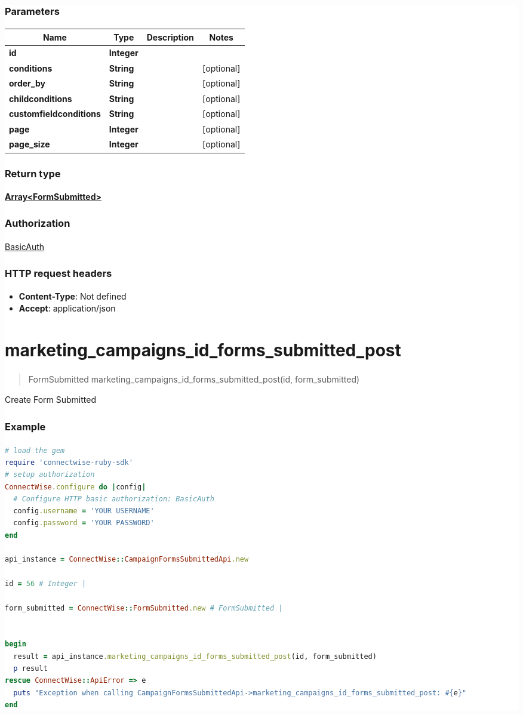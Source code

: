 ### Parameters

Name | Type | Description  | Notes
------------- | ------------- | ------------- | -------------
 **id** | **Integer**|  | 
 **conditions** | **String**|  | [optional] 
 **order_by** | **String**|  | [optional] 
 **childconditions** | **String**|  | [optional] 
 **customfieldconditions** | **String**|  | [optional] 
 **page** | **Integer**|  | [optional] 
 **page_size** | **Integer**|  | [optional] 

### Return type

[**Array&lt;FormSubmitted&gt;**](FormSubmitted.md)

### Authorization

[BasicAuth](../README.md#BasicAuth)

### HTTP request headers

 - **Content-Type**: Not defined
 - **Accept**: application/json



# **marketing_campaigns_id_forms_submitted_post**
> FormSubmitted marketing_campaigns_id_forms_submitted_post(id, form_submitted)



Create Form Submitted

### Example
```ruby
# load the gem
require 'connectwise-ruby-sdk'
# setup authorization
ConnectWise.configure do |config|
  # Configure HTTP basic authorization: BasicAuth
  config.username = 'YOUR USERNAME'
  config.password = 'YOUR PASSWORD'
end

api_instance = ConnectWise::CampaignFormsSubmittedApi.new

id = 56 # Integer | 

form_submitted = ConnectWise::FormSubmitted.new # FormSubmitted | 


begin
  result = api_instance.marketing_campaigns_id_forms_submitted_post(id, form_submitted)
  p result
rescue ConnectWise::ApiError => e
  puts "Exception when calling CampaignFormsSubmittedApi->marketing_campaigns_id_forms_submitted_post: #{e}"
end
```
